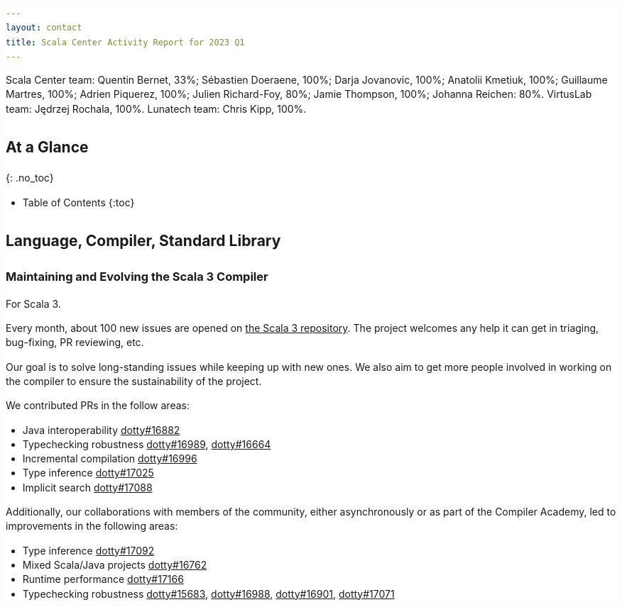 ```yaml
---
layout: contact
title: Scala Center Activity Report for 2023 Q1
---
```


Scala Center team: Quentin Bernet, 33%; Sébastien Doeraene, 100%; Darja Jovanovic, 100%; Anatolii Kmetiuk, 100%;
Guillaume Martres, 100%; Adrien Piquerez, 100%; Julien Richard-Foy, 80%; Jamie Thompson, 100%; Johanna Reichen: 80%.
VirtusLab team: Jędrzej Rochala, 100%. Lunatech team: Chris Kipp, 100%.

## At a Glance
{: .no_toc}

* Table of Contents
{:toc}


## Language, Compiler, Standard Library

### Maintaining and Evolving the Scala 3 Compiler

For Scala 3.

Every month, about 100 new issues are opened on [the Scala 3
repository](https://github.com/lampepfl/dotty/). The project welcomes any help it
can get in triaging, bug-fixing, PR reviewing, etc.

Our goal is to solve long-standing issues while keeping up with new ones. We also aim to get
more people involved in working on the compiler to ensure the sustainability of
the project.

We contributed PRs in the follow areas:
- Java interoperability
  [dotty#16882](https://github.com/lampepfl/dotty/pull/16882)
- Typechecking robustness
  [dotty#16989](https://github.com/lampepfl/dotty/pull/16989),
  [dotty#16664](https://github.com/lampepfl/dotty/pull/16664)
- Incremental compilation
  [dotty#16996](https://github.com/lampepfl/dotty/pull/16996)
- Type inference
  [dotty#17025](https://github.com/lampepfl/dotty/pull/17025)
- Implicit search
  [dotty#17088](https://github.com/lampepfl/dotty/pull/17088)

Additionally, our collaborations with members of the community, either
asynchronously or as part of the Compiler
Academy, led to improvements
in the following areas:
- Type inference
  [dotty#17092](https://github.com/lampepfl/dotty/pull/17092)
- Mixed Scala/Java projects
  [dotty#16762](https://github.com/lampepfl/dotty/pull/16762)
- Runtime performance
  [dotty#17166](https://github.com/lampepfl/dotty/pull/17166)
- Typechecking robustness
  [dotty#15683](https://github.com/lampepfl/dotty/pull/15683),
  [dotty#16988](https://github.com/lampepfl/dotty/pull/16988),
  [dotty#16901](https://github.com/lampepfl/dotty/pull/16901),
  [dotty#17071](https://github.com/lampepfl/dotty/pull/17071)
